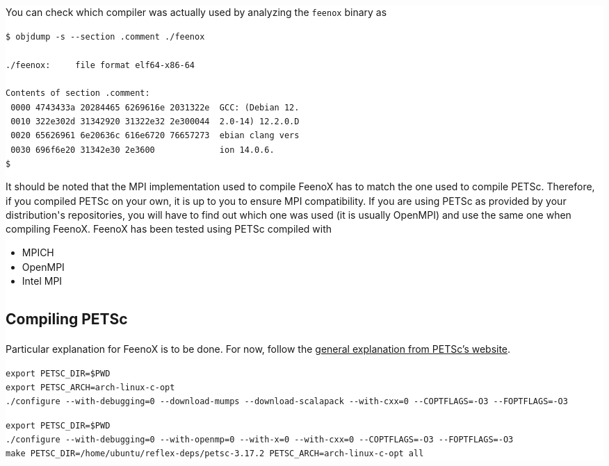 You can check which compiler was actually used by analyzing the `feenox` binary as

```terminal
$ objdump -s --section .comment ./feenox 

./feenox:     file format elf64-x86-64

Contents of section .comment:
 0000 4743433a 20284465 6269616e 2031322e  GCC: (Debian 12.
 0010 322e302d 31342920 31322e32 2e300044  2.0-14) 12.2.0.D
 0020 65626961 6e20636c 616e6720 76657273  ebian clang vers
 0030 696f6e20 31342e30 2e3600             ion 14.0.6.     
$ 
```

It should be noted that the MPI implementation used to compile FeenoX has to match the one used to compile PETSc.
Therefore, if you compiled PETSc on your own, it is up to you to ensure MPI compatibility.
If you are using PETSc as provided by your distribution's repositories,
you will have to find out which one was used (it is usually OpenMPI) and use the same one when compiling FeenoX.
FeenoX has been tested using PETSc compiled with

 * MPICH
 * OpenMPI
 * Intel MPI


## Compiling PETSc

Particular explanation for FeenoX is to be done.
For now, follow the [general explanation from PETSc’s website](https://petsc.org/release/install/).

```terminal
export PETSC_DIR=$PWD
export PETSC_ARCH=arch-linux-c-opt
./configure --with-debugging=0 --download-mumps --download-scalapack --with-cxx=0 --COPTFLAGS=-O3 --FOPTFLAGS=-O3 
```

```terminal
export PETSC_DIR=$PWD
./configure --with-debugging=0 --with-openmp=0 --with-x=0 --with-cxx=0 --COPTFLAGS=-O3 --FOPTFLAGS=-O3 
make PETSC_DIR=/home/ubuntu/reflex-deps/petsc-3.17.2 PETSC_ARCH=arch-linux-c-opt all
```




